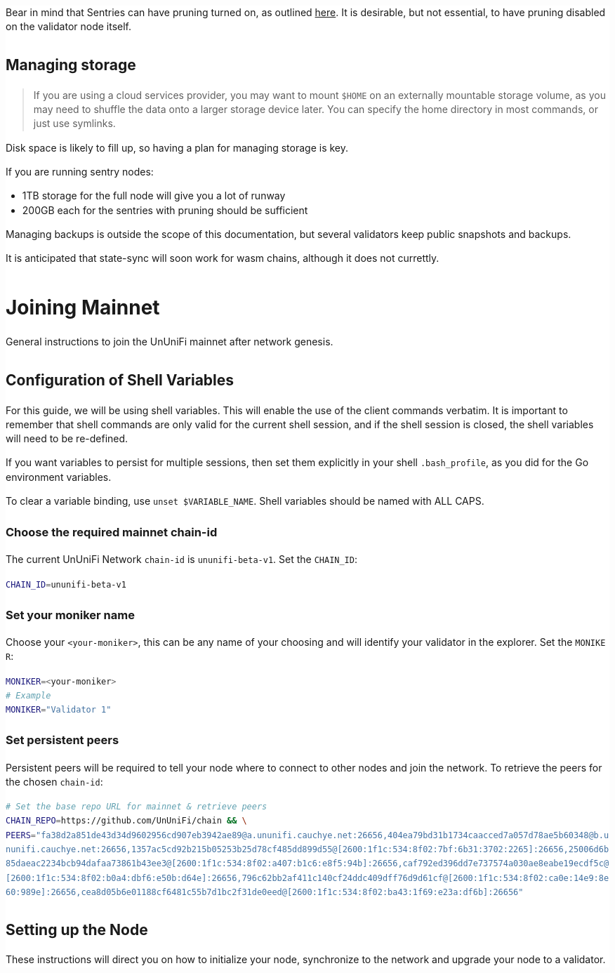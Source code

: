 Bear in mind that Sentries can have pruning turned on, as outlined [here](https://hub.cosmos.network/main/gaia-tutorials/join-mainnet.html#pruning-of-state). It is desirable, but not essential, to have pruning disabled on the validator node itself.
## Managing storage
> If you are using a cloud services provider, you may want to mount `$HOME` on an externally mountable storage volume, as you may need to shuffle the data onto a larger storage device later. You can specify the home directory in most commands, or just use symlinks.

Disk space is likely to fill up, so having a plan for managing storage is key.

If you are running sentry nodes:
- 1TB storage for the full node will give you a lot of runway
- 200GB each for the sentries with pruning should be sufficient

Managing backups is outside the scope of this documentation, but several validators keep public snapshots and backups.

It is anticipated that state-sync will soon work for wasm chains, although it does not currettly.

Joining Mainnet
=
General instructions to join the UnUniFi mainnet after network genesis.

## Configuration of Shell Variables
For this guide, we will be using shell variables. This will enable the use of the client commands verbatim. It is important to remember that shell commands are only valid for the current shell session, and if the shell session is closed, the shell variables will need to be re-defined.

If you want variables to persist for multiple sessions, then set them explicitly in your shell `.bash_profile`, as you did for the Go environment variables.

To clear a variable binding, use `unset $VARIABLE_NAME`. Shell variables should be named with ALL CAPS.

### Choose the required mainnet chain-id
The current UnUniFi Network `chain-id` is `ununifi-beta-v1`. Set the `CHAIN_ID`:
```Bash
CHAIN_ID=ununifi-beta-v1
```
### Set your moniker name
Choose your `<your-moniker>`, this can be any name of your choosing and will identify your validator in the explorer. Set the `MONIKER`:
```Bash
MONIKER=<your-moniker>
# Example
MONIKER="Validator 1"
```
### Set persistent peers
Persistent peers will be required to tell your node where to connect to other nodes and join the network. To retrieve the peers for the chosen `chain-id`:
```Bash
# Set the base repo URL for mainnet & retrieve peers
CHAIN_REPO=https://github.com/UnUniFi/chain && \
PEERS="fa38d2a851de43d34d9602956cd907eb3942ae89@a.ununifi.cauchye.net:26656,404ea79bd31b1734caacced7a057d78ae5b60348@b.ununifi.cauchye.net:26656,1357ac5cd92b215b05253b25d78cf485dd899d55@[2600:1f1c:534:8f02:7bf:6b31:3702:2265]:26656,25006d6b85daeac2234bcb94dafaa73861b43ee3@[2600:1f1c:534:8f02:a407:b1c6:e8f5:94b]:26656,caf792ed396dd7e737574a030ae8eabe19ecdf5c@[2600:1f1c:534:8f02:b0a4:dbf6:e50b:d64e]:26656,796c62bb2af411c140cf24ddc409dff76d9d61cf@[2600:1f1c:534:8f02:ca0e:14e9:8e60:989e]:26656,cea8d05b6e01188cf6481c55b7d1bc2f31de0eed@[2600:1f1c:534:8f02:ba43:1f69:e23a:df6b]:26656"
```
## Setting up the Node
These instructions will direct you on how to initialize your node, synchronize to the network and upgrade your node to a validator.